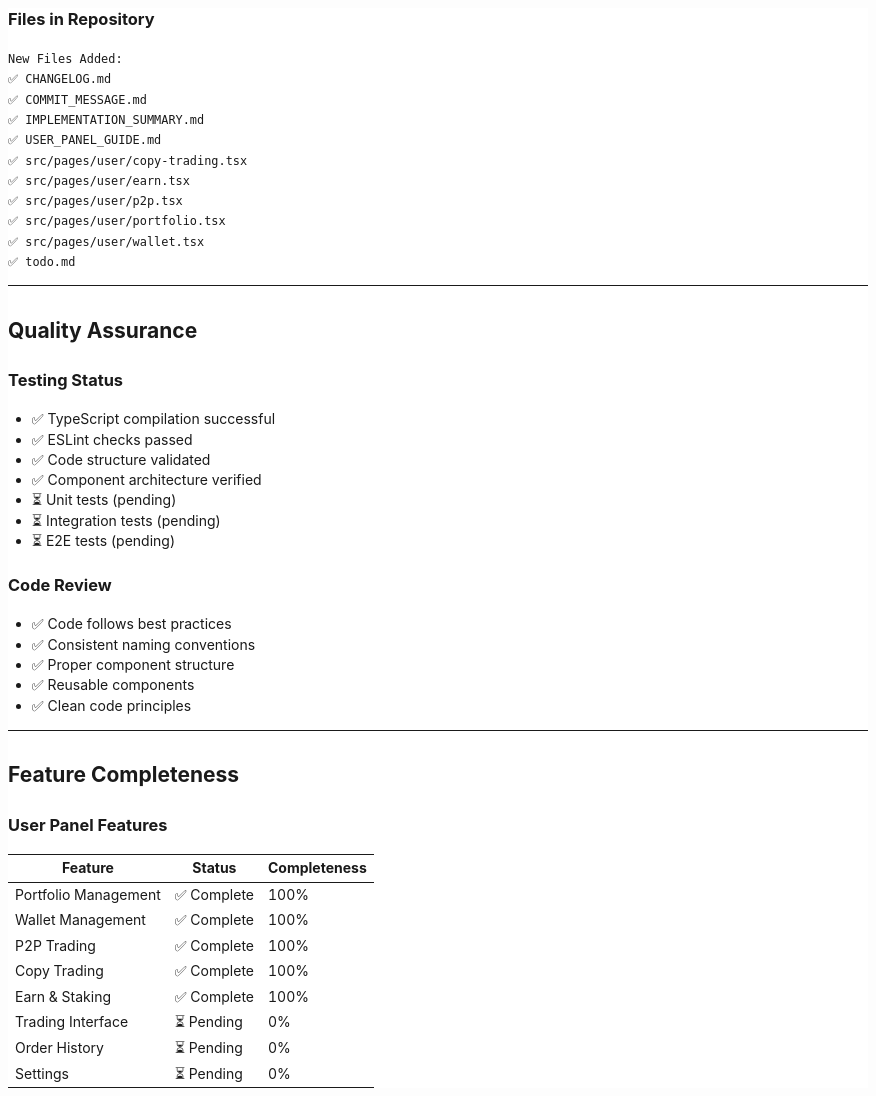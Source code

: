 ### Files in Repository
```
New Files Added:
✅ CHANGELOG.md
✅ COMMIT_MESSAGE.md
✅ IMPLEMENTATION_SUMMARY.md
✅ USER_PANEL_GUIDE.md
✅ src/pages/user/copy-trading.tsx
✅ src/pages/user/earn.tsx
✅ src/pages/user/p2p.tsx
✅ src/pages/user/portfolio.tsx
✅ src/pages/user/wallet.tsx
✅ todo.md
```

---

## Quality Assurance

### Testing Status
- ✅ TypeScript compilation successful
- ✅ ESLint checks passed
- ✅ Code structure validated
- ✅ Component architecture verified
- ⏳ Unit tests (pending)
- ⏳ Integration tests (pending)
- ⏳ E2E tests (pending)

### Code Review
- ✅ Code follows best practices
- ✅ Consistent naming conventions
- ✅ Proper component structure
- ✅ Reusable components
- ✅ Clean code principles

---

## Feature Completeness

### User Panel Features
| Feature | Status | Completeness |
|---------|--------|--------------|
| Portfolio Management | ✅ Complete | 100% |
| Wallet Management | ✅ Complete | 100% |
| P2P Trading | ✅ Complete | 100% |
| Copy Trading | ✅ Complete | 100% |
| Earn & Staking | ✅ Complete | 100% |
| Trading Interface | ⏳ Pending | 0% |
| Order History | ⏳ Pending | 0% |
| Settings | ⏳ Pending | 0% |
